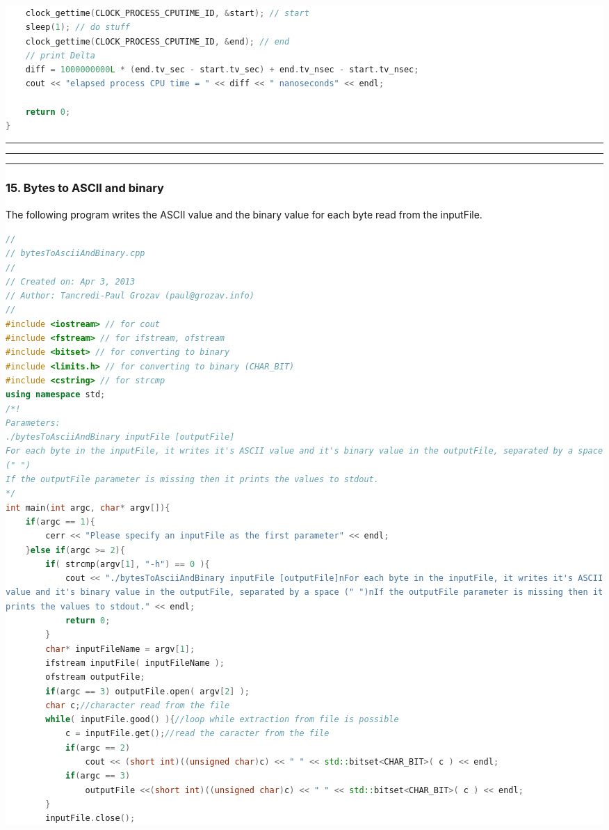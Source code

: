 ```cpp
    clock_gettime(CLOCK_PROCESS_CPUTIME_ID, &start); // start
    sleep(1); // do stuff
    clock_gettime(CLOCK_PROCESS_CPUTIME_ID, &end); // end
    // print Delta
    diff = 1000000000L * (end.tv_sec - start.tv_sec) + end.tv_nsec - start.tv_nsec;
    cout << "elapsed process CPU time = " << diff << " nanoseconds" << endl;

    return 0;
}
```

---
---
---

### 15. Bytes to ASCII and binary

The following program writes the ASCII value and the binary value for each byte read from the inputFile.

```cpp
//
// bytesToAsciiAndBinary.cpp
//
// Created on: Apr 3, 2013
// Author: Tancredi-Paul Grozav (paul@grozav.info)
//
#include <iostream> // for cout
#include <fstream> // for ifstream, ofstream
#include <bitset> // for converting to binary
#include <limits.h> // for converting to binary (CHAR_BIT)
#include <cstring> // for strcmp
using namespace std;
/*!
Parameters:
./bytesToAsciiAndBinary inputFile [outputFile]
For each byte in the inputFile, it writes it's ASCII value and it's binary value in the outputFile, separated by a space (" ")
If the outputFile parameter is missing then it prints the values to stdout.
*/
int main(int argc, char* argv[]){
    if(argc == 1){
        cerr << "Please specify an inputFile as the first parameter" << endl;
    }else if(argc >= 2){
        if( strcmp(argv[1], "-h") == 0 ){
            cout << "./bytesToAsciiAndBinary inputFile [outputFile]nFor each byte in the inputFile, it writes it's ASCII value and it's binary value in the outputFile, separated by a space (" ")nIf the outputFile parameter is missing then it prints the values to stdout." << endl;
            return 0;
        }
        char* inputFileName = argv[1];
        ifstream inputFile( inputFileName );
        ofstream outputFile;
        if(argc == 3) outputFile.open( argv[2] );
        char c;//character read from the file
        while( inputFile.good() ){//loop while extraction from file is possible
            c = inputFile.get();//read the caracter from the file
            if(argc == 2)
                cout << (short int)((unsigned char)c) << " " << std::bitset<CHAR_BIT>( c ) << endl;
            if(argc == 3)
                outputFile <<(short int)((unsigned char)c) << " " << std::bitset<CHAR_BIT>( c ) << endl;
        }
        inputFile.close();
```